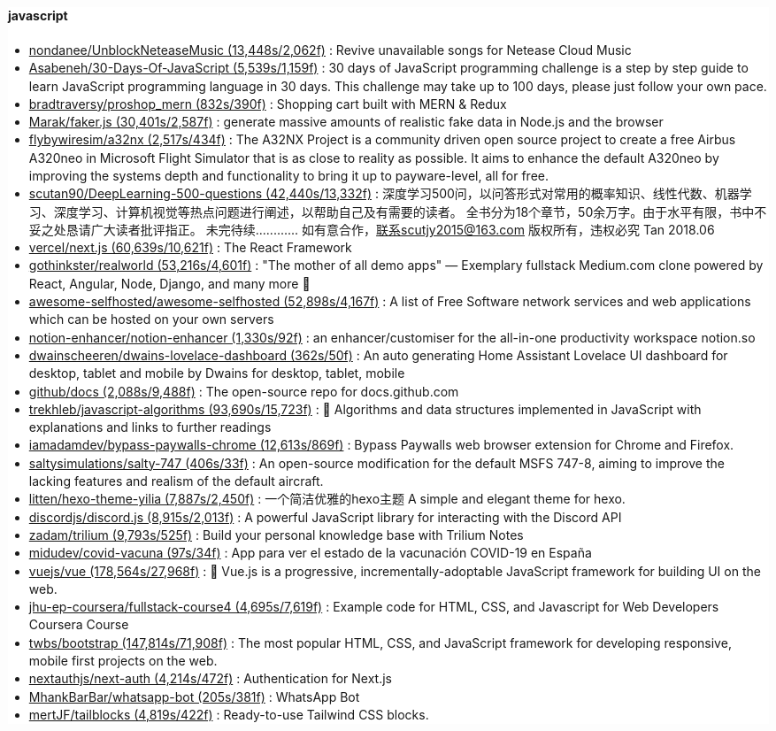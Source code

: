 #### javascript
* [nondanee/UnblockNeteaseMusic (13,448s/2,062f)](https://github.com/nondanee/UnblockNeteaseMusic) : Revive unavailable songs for Netease Cloud Music
* [Asabeneh/30-Days-Of-JavaScript (5,539s/1,159f)](https://github.com/Asabeneh/30-Days-Of-JavaScript) : 30 days of JavaScript programming challenge is a step by step guide to learn JavaScript programming language in 30 days. This challenge may take up to 100 days, please just follow your own pace.
* [bradtraversy/proshop_mern (832s/390f)](https://github.com/bradtraversy/proshop_mern) : Shopping cart built with MERN & Redux
* [Marak/faker.js (30,401s/2,587f)](https://github.com/Marak/faker.js) : generate massive amounts of realistic fake data in Node.js and the browser
* [flybywiresim/a32nx (2,517s/434f)](https://github.com/flybywiresim/a32nx) : The A32NX Project is a community driven open source project to create a free Airbus A320neo in Microsoft Flight Simulator that is as close to reality as possible. It aims to enhance the default A320neo by improving the systems depth and functionality to bring it up to payware-level, all for free.
* [scutan90/DeepLearning-500-questions (42,440s/13,332f)](https://github.com/scutan90/DeepLearning-500-questions) : 深度学习500问，以问答形式对常用的概率知识、线性代数、机器学习、深度学习、计算机视觉等热点问题进行阐述，以帮助自己及有需要的读者。 全书分为18个章节，50余万字。由于水平有限，书中不妥之处恳请广大读者批评指正。 未完待续............ 如有意合作，联系scutjy2015@163.com 版权所有，违权必究 Tan 2018.06
* [vercel/next.js (60,639s/10,621f)](https://github.com/vercel/next.js) : The React Framework
* [gothinkster/realworld (53,216s/4,601f)](https://github.com/gothinkster/realworld) : "The mother of all demo apps" — Exemplary fullstack Medium.com clone powered by React, Angular, Node, Django, and many more 🏅
* [awesome-selfhosted/awesome-selfhosted (52,898s/4,167f)](https://github.com/awesome-selfhosted/awesome-selfhosted) : A list of Free Software network services and web applications which can be hosted on your own servers
* [notion-enhancer/notion-enhancer (1,330s/92f)](https://github.com/notion-enhancer/notion-enhancer) : an enhancer/customiser for the all-in-one productivity workspace notion.so
* [dwainscheeren/dwains-lovelace-dashboard (362s/50f)](https://github.com/dwainscheeren/dwains-lovelace-dashboard) : An auto generating Home Assistant Lovelace UI dashboard for desktop, tablet and mobile by Dwains for desktop, tablet, mobile
* [github/docs (2,088s/9,488f)](https://github.com/github/docs) : The open-source repo for docs.github.com
* [trekhleb/javascript-algorithms (93,690s/15,723f)](https://github.com/trekhleb/javascript-algorithms) : 📝 Algorithms and data structures implemented in JavaScript with explanations and links to further readings
* [iamadamdev/bypass-paywalls-chrome (12,613s/869f)](https://github.com/iamadamdev/bypass-paywalls-chrome) : Bypass Paywalls web browser extension for Chrome and Firefox.
* [saltysimulations/salty-747 (406s/33f)](https://github.com/saltysimulations/salty-747) : An open-source modification for the default MSFS 747-8, aiming to improve the lacking features and realism of the default aircraft.
* [litten/hexo-theme-yilia (7,887s/2,450f)](https://github.com/litten/hexo-theme-yilia) : 一个简洁优雅的hexo主题 A simple and elegant theme for hexo.
* [discordjs/discord.js (8,915s/2,013f)](https://github.com/discordjs/discord.js) : A powerful JavaScript library for interacting with the Discord API
* [zadam/trilium (9,793s/525f)](https://github.com/zadam/trilium) : Build your personal knowledge base with Trilium Notes
* [midudev/covid-vacuna (97s/34f)](https://github.com/midudev/covid-vacuna) : App para ver el estado de la vacunación COVID-19 en España
* [vuejs/vue (178,564s/27,968f)](https://github.com/vuejs/vue) : 🖖 Vue.js is a progressive, incrementally-adoptable JavaScript framework for building UI on the web.
* [jhu-ep-coursera/fullstack-course4 (4,695s/7,619f)](https://github.com/jhu-ep-coursera/fullstack-course4) : Example code for HTML, CSS, and Javascript for Web Developers Coursera Course
* [twbs/bootstrap (147,814s/71,908f)](https://github.com/twbs/bootstrap) : The most popular HTML, CSS, and JavaScript framework for developing responsive, mobile first projects on the web.
* [nextauthjs/next-auth (4,214s/472f)](https://github.com/nextauthjs/next-auth) : Authentication for Next.js
* [MhankBarBar/whatsapp-bot (205s/381f)](https://github.com/MhankBarBar/whatsapp-bot) : WhatsApp Bot
* [mertJF/tailblocks (4,819s/422f)](https://github.com/mertJF/tailblocks) : Ready-to-use Tailwind CSS blocks.
